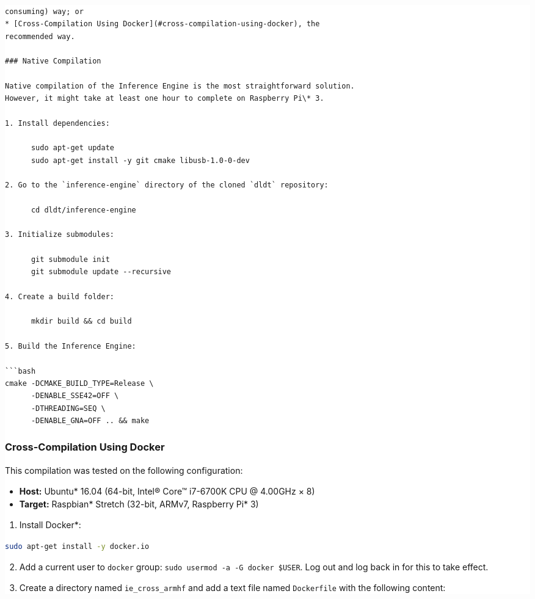   ```
  consuming) way; or
* [Cross-Compilation Using Docker](#cross-compilation-using-docker), the 
  recommended way.

### Native Compilation

Native compilation of the Inference Engine is the most straightforward solution. 
However, it might take at least one hour to complete on Raspberry Pi\* 3.

1. Install dependencies:

        sudo apt-get update
        sudo apt-get install -y git cmake libusb-1.0-0-dev

2. Go to the `inference-engine` directory of the cloned `dldt` repository:

        cd dldt/inference-engine
  
3. Initialize submodules:

        git submodule init
        git submodule update --recursive

4. Create a build folder:

        mkdir build && cd build
  
5. Build the Inference Engine:

  ```bash
  cmake -DCMAKE_BUILD_TYPE=Release \
        -DENABLE_SSE42=OFF \
        -DTHREADING=SEQ \
        -DENABLE_GNA=OFF .. && make
  ```

### Cross-Compilation Using Docker

This compilation was tested on the following configuration:

* **Host:** Ubuntu\* 16.04 (64-bit, Intel® Core™ i7-6700K CPU @ 4.00GHz × 8)
* **Target:** Raspbian\* Stretch (32-bit, ARMv7, Raspberry Pi\* 3)

1. Install Docker\*:

  ```bash
  sudo apt-get install -y docker.io
  ```

2. Add a current user to `docker` group: `sudo usermod -a -G docker $USER`. Log 
   out and log back in for this to take effect.

3. Create a directory named `ie_cross_armhf` and add a text file named 
   `Dockerfile` with the following content:
